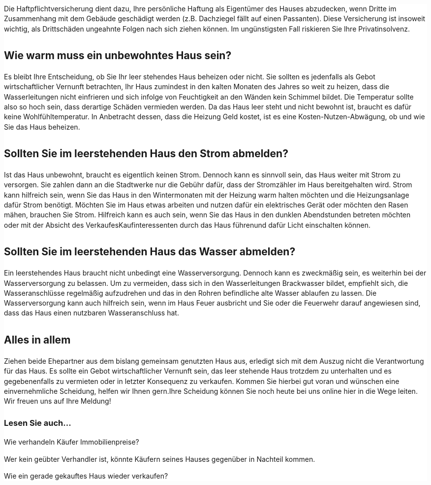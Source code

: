 Die Haftpflichtversicherung dient dazu, Ihre persönliche Haftung als Eigentümer des Hauses abzudecken, wenn Dritte im Zusammenhang mit dem Gebäude geschädigt werden (z.B. Dachziegel fällt auf einen Passanten). Diese Versicherung ist insoweit wichtig, als Drittschäden ungeahnte Folgen nach sich ziehen können. Im ungünstigsten Fall riskieren Sie Ihre Privatinsolvenz.

## Wie warm muss ein unbewohntes Haus sein?

Es bleibt Ihre Entscheidung, ob Sie Ihr leer stehendes Haus beheizen oder nicht. Sie sollten es jedenfalls als Gebot wirtschaftlicher Vernunft betrachten, Ihr Haus zumindest in den kalten Monaten des Jahres so weit zu heizen, dass die Wasserleitungen nicht einfrieren und sich infolge von Feuchtigkeit an den Wänden kein Schimmel bildet. Die Temperatur sollte also so hoch sein, dass derartige Schäden vermieden werden. Da das Haus leer steht und nicht bewohnt ist, braucht es dafür keine Wohlfühltemperatur. In Anbetracht dessen, dass die Heizung Geld kostet, ist es eine Kosten-Nutzen-Abwägung, ob und wie Sie das Haus beheizen.

## Sollten Sie im leerstehenden Haus den Strom abmelden?

Ist das Haus unbewohnt, braucht es eigentlich keinen Strom. Dennoch kann es sinnvoll sein, das Haus weiter mit Strom zu versorgen. Sie zahlen dann an die Stadtwerke nur die Gebühr dafür, dass der Stromzähler im Haus bereitgehalten wird. Strom kann hilfreich sein, wenn Sie das Haus in den Wintermonaten mit der Heizung warm halten möchten und die Heizungsanlage dafür Strom benötigt. Möchten Sie im Haus etwas arbeiten und nutzen dafür ein elektrisches Gerät oder möchten den Rasen mähen, brauchen Sie Strom. Hilfreich kann es auch sein, wenn Sie das Haus in den dunklen Abendstunden betreten möchten oder mit der Absicht des VerkaufesKaufinteressenten durch das Haus führenund dafür Licht einschalten können.

## Sollten Sie im leerstehenden Haus das Wasser abmelden?

Ein leerstehendes Haus braucht nicht unbedingt eine Wasserversorgung. Dennoch kann es zweckmäßig sein, es weiterhin bei der Wasserversorgung zu belassen. Um zu vermeiden, dass sich in den Wasserleitungen Brackwasser bildet, empfiehlt sich, die Wasseranschlüsse regelmäßig aufzudrehen und das in den Rohren befindliche alte Wasser ablaufen zu lassen. Die Wasserversorgung kann auch hilfreich sein, wenn im Haus Feuer ausbricht und Sie oder die Feuerwehr darauf angewiesen sind, dass das Haus einen nutzbaren Wasseranschluss hat.

## Alles in allem

Ziehen beide Ehepartner aus dem bislang gemeinsam genutzten Haus aus, erledigt sich mit dem Auszug nicht die Verantwortung für das Haus. Es sollte ein Gebot wirtschaftlicher Vernunft sein, das leer stehende Haus trotzdem zu unterhalten und es gegebenenfalls zu vermieten oder in letzter Konsequenz zu verkaufen. Kommen Sie hierbei gut voran und wünschen eine einvernehmliche Scheidung, helfen wir Ihnen gern.Ihre Scheidung können Sie noch heute bei uns online hier in die Wege leiten. Wir freuen uns auf Ihre Meldung!

### Lesen Sie auch...

Wie verhandeln Käufer Immobilienpreise?

Wer kein geübter Verhandler ist, könnte Käufern seines Hauses gegenüber in Nachteil kommen.

Wie ein gerade gekauftes Haus wieder verkaufen?
